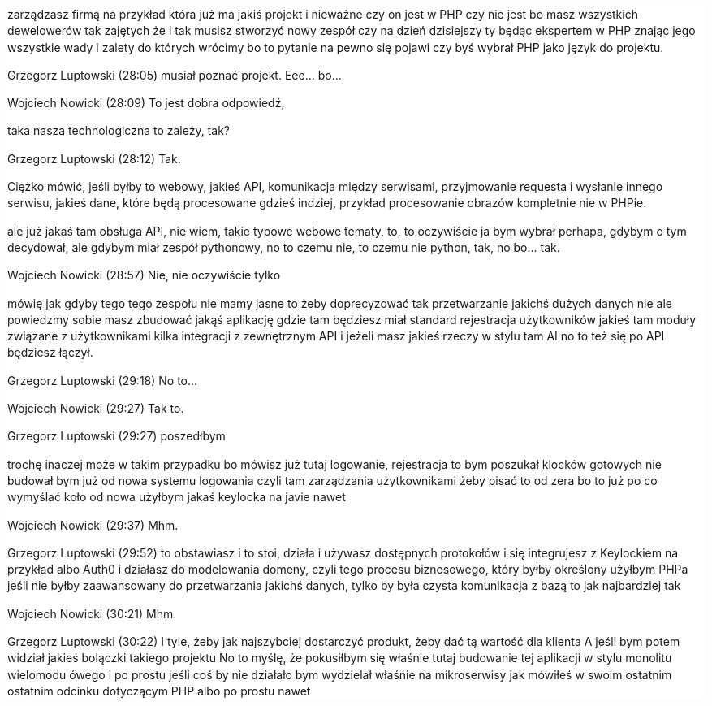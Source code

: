 zarządzasz firmą na przykład która już ma jakiś projekt i nieważne czy on jest w PHP czy nie jest bo masz wszystkich dewelowerów tak zajętych że i tak musisz stworzyć nowy zespół czy na dzień dzisiejszy ty będąc ekspertem w PHP znając jego wszystkie wady i zalety do których wrócimy bo to pytanie na pewno się pojawi czy byś wybrał PHP jako język do projektu.

Grzegorz Luptowski (28:05)
musiał poznać projekt. Eee... bo...

Wojciech Nowicki (28:09)
To jest dobra odpowiedź,

taka nasza technologiczna to zależy, tak?

Grzegorz Luptowski (28:12)
Tak.

Ciężko mówić, jeśli byłby to webowy, jakieś API, komunikacja między serwisami, przyjmowanie requesta i wysłanie innego serwisu, jakieś dane, które będą procesowane gdzieś indziej, przykład procesowanie obrazów kompletnie nie w PHPie.

ale już jakaś tam obsługa API, nie wiem, takie typowe webowe tematy, to, to oczywiście ja bym wybrał perhapa, gdybym o tym decydował, ale gdybym miał zespół pythonowy, no to czemu nie, to czemu nie python, tak, no bo... tak.

Wojciech Nowicki (28:57)
Nie, nie oczywiście tylko

mówię jak gdyby tego tego zespołu nie mamy jasne to żeby doprecyzować tak przetwarzanie jakichś dużych danych nie ale powiedzmy sobie masz zbudować jakąś aplikację gdzie tam będziesz miał standard rejestracja użytkowników jakieś tam moduły związane z użytkownikami kilka integracji z zewnętrznym API i jeżeli masz jakieś rzeczy w stylu tam AI no to też się po API będziesz łączył.

Grzegorz Luptowski (29:18)
No to...

Wojciech Nowicki (29:27)
Tak to.

Grzegorz Luptowski (29:27)
poszedłbym

trochę inaczej może w takim przypadku bo mówisz już tutaj logowanie, rejestracja to bym poszukał klocków gotowych nie budował bym już od nowa systemu logowania czyli tam zarządzania użytkownikami żeby pisać to od zera bo to już po co wymyślać koło od nowa użyłbym jakaś keylocka na javie nawet

Wojciech Nowicki (29:37)
Mhm.

Grzegorz Luptowski (29:52)
to obstawiasz i to stoi, działa i używasz dostępnych protokołów i się integrujesz z Keylockiem na przykład albo Auth0 i działasz do modelowania domeny, czyli tego procesu biznesowego, który byłby określony użyłbym PHPa jeśli nie byłby zaawansowany do przetwarzania jakichś danych, tylko by była czysta komunikacja z bazą to jak najbardziej tak

Wojciech Nowicki (30:21)
Mhm.

Grzegorz Luptowski (30:22)
I tyle, żeby jak najszybciej dostarczyć produkt, żeby dać tą wartość dla klienta A jeśli bym potem widział jakieś bolączki takiego projektu No to myślę, że pokusiłbym się właśnie tutaj budowanie tej aplikacji w stylu monolitu wielomodu ówego i po prostu jeśli coś by nie działało bym wydzielał właśnie na mikroserwisy jak mówiłeś w swoim ostatnim ostatnim odcinku dotyczącym PHP albo po prostu nawet
